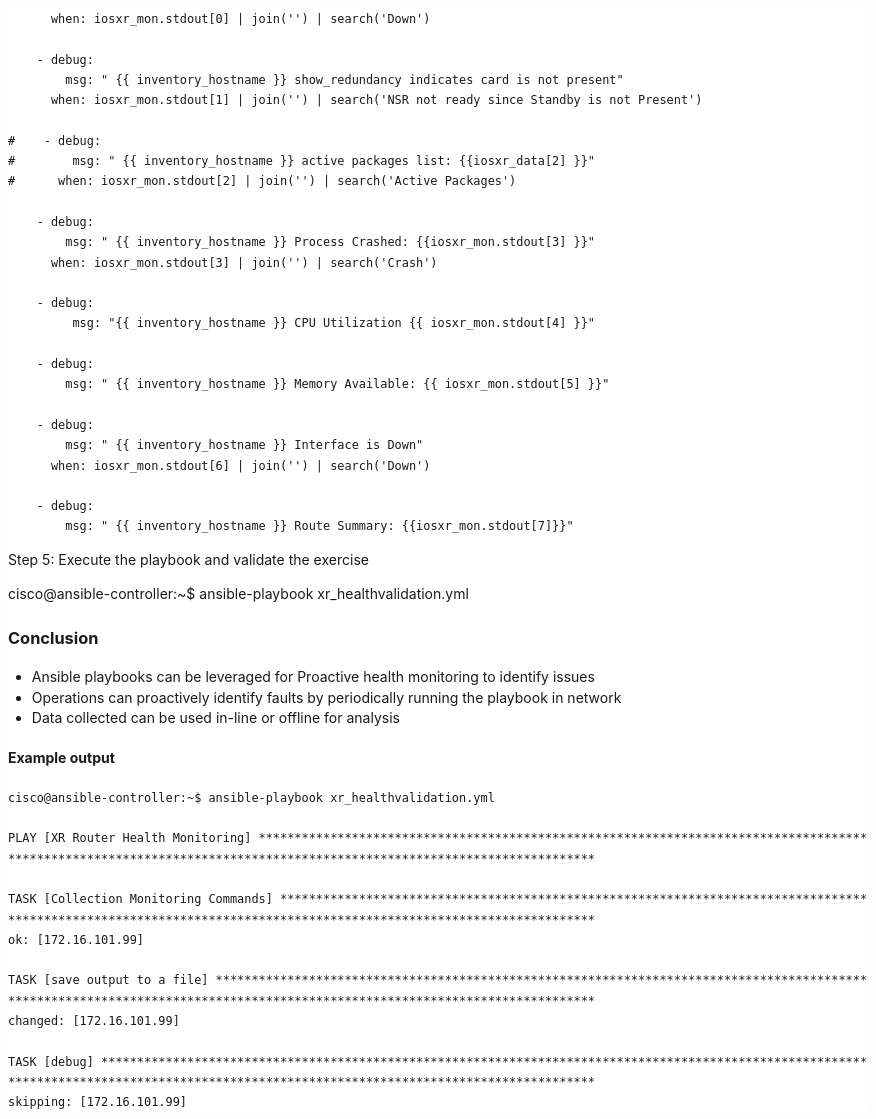 ```
      when: iosxr_mon.stdout[0] | join('') | search('Down')

    - debug:
        msg: " {{ inventory_hostname }} show_redundancy indicates card is not present"
      when: iosxr_mon.stdout[1] | join('') | search('NSR not ready since Standby is not Present')

#    - debug:
#        msg: " {{ inventory_hostname }} active packages list: {{iosxr_data[2] }}"
#      when: iosxr_mon.stdout[2] | join('') | search('Active Packages')

    - debug:
        msg: " {{ inventory_hostname }} Process Crashed: {{iosxr_mon.stdout[3] }}"
      when: iosxr_mon.stdout[3] | join('') | search('Crash')

    - debug:
         msg: "{{ inventory_hostname }} CPU Utilization {{ iosxr_mon.stdout[4] }}"

    - debug:
        msg: " {{ inventory_hostname }} Memory Available: {{ iosxr_mon.stdout[5] }}"

    - debug:
        msg: " {{ inventory_hostname }} Interface is Down"
      when: iosxr_mon.stdout[6] | join('') | search('Down')

    - debug:
        msg: " {{ inventory_hostname }} Route Summary: {{iosxr_mon.stdout[7]}}"
```

Step 5: Execute the playbook and validate the exercise

cisco@ansible-controller:~$ ansible-playbook xr_healthvalidation.yml

### Conclusion

- Ansible playbooks can be leveraged for Proactive health monitoring to identify issues
- Operations can proactively identify faults by periodically running the playbook in network
-  Data collected can be used in-line or offline for analysis


#### Example output

```
cisco@ansible-controller:~$ ansible-playbook xr_healthvalidation.yml

PLAY [XR Router Health Monitoring] ***********************************************************************************************************************************************************************

TASK [Collection Monitoring Commands] ********************************************************************************************************************************************************************
ok: [172.16.101.99]

TASK [save output to a file] *****************************************************************************************************************************************************************************
changed: [172.16.101.99]

TASK [debug] *********************************************************************************************************************************************************************************************
skipping: [172.16.101.99]

```
